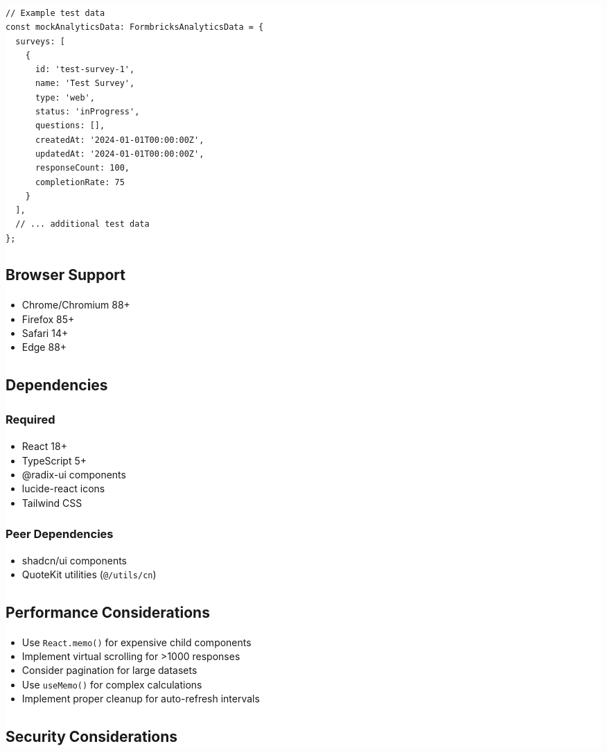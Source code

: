 ```tsx
// Example test data
const mockAnalyticsData: FormbricksAnalyticsData = {
  surveys: [
    {
      id: 'test-survey-1',
      name: 'Test Survey',
      type: 'web',
      status: 'inProgress',
      questions: [],
      createdAt: '2024-01-01T00:00:00Z',
      updatedAt: '2024-01-01T00:00:00Z',
      responseCount: 100,
      completionRate: 75
    }
  ],
  // ... additional test data
};
```

## Browser Support

- Chrome/Chromium 88+
- Firefox 85+
- Safari 14+
- Edge 88+

## Dependencies

### Required
- React 18+
- TypeScript 5+
- @radix-ui components
- lucide-react icons
- Tailwind CSS

### Peer Dependencies
- shadcn/ui components
- QuoteKit utilities (`@/utils/cn`)

## Performance Considerations

- Use `React.memo()` for expensive child components
- Implement virtual scrolling for >1000 responses
- Consider pagination for large datasets
- Use `useMemo()` for complex calculations
- Implement proper cleanup for auto-refresh intervals

## Security Considerations
